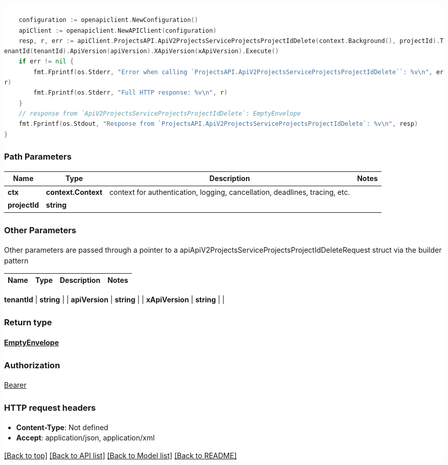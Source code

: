 ```go

	configuration := openapiclient.NewConfiguration()
	apiClient := openapiclient.NewAPIClient(configuration)
	resp, r, err := apiClient.ProjectsAPI.ApiV2ProjectsServiceProjectsProjectIdDelete(context.Background(), projectId).TenantId(tenantId).ApiVersion(apiVersion).XApiVersion(xApiVersion).Execute()
	if err != nil {
		fmt.Fprintf(os.Stderr, "Error when calling `ProjectsAPI.ApiV2ProjectsServiceProjectsProjectIdDelete``: %v\n", err)
		fmt.Fprintf(os.Stderr, "Full HTTP response: %v\n", r)
	}
	// response from `ApiV2ProjectsServiceProjectsProjectIdDelete`: EmptyEnvelope
	fmt.Fprintf(os.Stdout, "Response from `ProjectsAPI.ApiV2ProjectsServiceProjectsProjectIdDelete`: %v\n", resp)
}
```

### Path Parameters


Name | Type | Description  | Notes
------------- | ------------- | ------------- | -------------
**ctx** | **context.Context** | context for authentication, logging, cancellation, deadlines, tracing, etc.
**projectId** | **string** |  | 

### Other Parameters

Other parameters are passed through a pointer to a apiApiV2ProjectsServiceProjectsProjectIdDeleteRequest struct via the builder pattern


Name | Type | Description  | Notes
------------- | ------------- | ------------- | -------------

 **tenantId** | **string** |  | 
 **apiVersion** | **string** |  | 
 **xApiVersion** | **string** |  | 

### Return type

[**EmptyEnvelope**](EmptyEnvelope.md)

### Authorization

[Bearer](../README.md#Bearer)

### HTTP request headers

- **Content-Type**: Not defined
- **Accept**: application/json, application/xml

[[Back to top]](#) [[Back to API list]](../README.md#documentation-for-api-endpoints)
[[Back to Model list]](../README.md#documentation-for-models)
[[Back to README]](../README.md)
